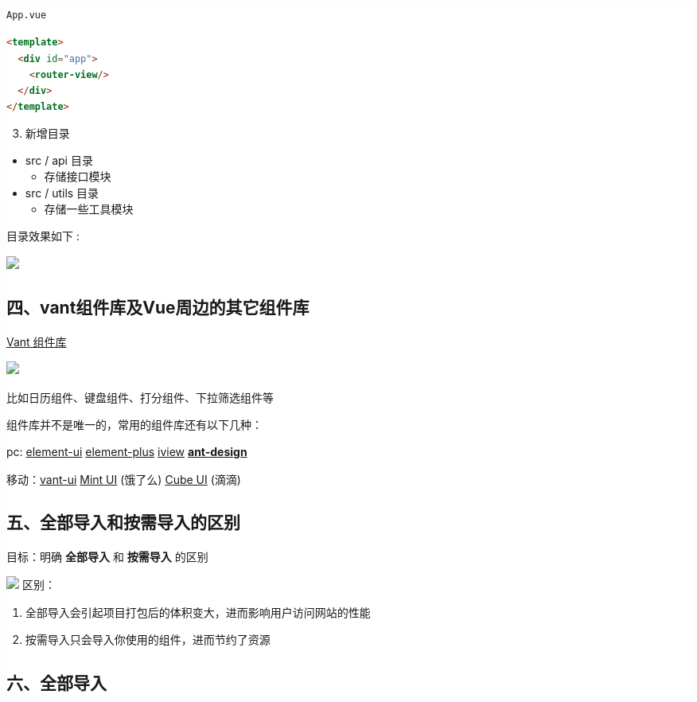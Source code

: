 `App.vue`

```html
<template>
  <div id="app">
    <router-view/>
  </div>
</template>
```

3. 新增目录

+ src / api 目录
	+ 存储接口模块
+ src / utils 目录
	+ 存储一些工具模块

目录效果如下 :

![](https://pic.imgdb.cn/item/65cad8ca9f345e8d03b14e75.jpg)

## 四、vant组件库及Vue周边的其它组件库

[Vant 组件库]([https://vant-contrib.gitee.io/vant/v2/#/zh-CN/](https://vant-contrib.gitee.io/vant/v2/#/zh-CN/))

![](https://pic.imgdb.cn/item/65cad98f9f345e8d03b3325a.jpg)

比如日历组件、键盘组件、打分组件、下拉筛选组件等

组件库并不是唯一的，常用的组件库还有以下几种：

pc: [element-ui](https://gitee.com/link?target=https%3A%2F%2Felement.eleme.cn%2F%23%2Fzh-CN) [element-plus](https://element-plus.gitee.io/zh-CN/) [iview](https://gitee.com/link?target=https%3A%2F%2Fiview.github.io%2F) **[ant-design](https://gitee.com/link?target=https%3A%2F%2Fantdv.com%2Fcomponents%2Foverview-cn)**

移动：[vant-ui](https://vant-contrib.gitee.io/vant/v2/#/zh-CN/) [Mint UI](https://gitee.com/link?target=http%3A%2F%2Fmint-ui.github.io%2Fdocs%2F%23%2Fzh-cn2) (饿了么) [Cube UI](https://gitee.com/link?target=https%3A%2F%2Fdidi.github.io%2Fcube-ui%2F%23%2Fzh-CN%2F) (滴滴)


## 五、全部导入和按需导入的区别

目标：明确 **全部导入** 和 **按需导入** 的区别

![](https://pic.imgdb.cn/item/65cada3b9f345e8d03b4ceae.jpg)
区别：

1. 全部导入会引起项目打包后的体积变大，进而影响用户访问网站的性能

2. 按需导入只会导入你使用的组件，进而节约了资源

## 六、全部导入
